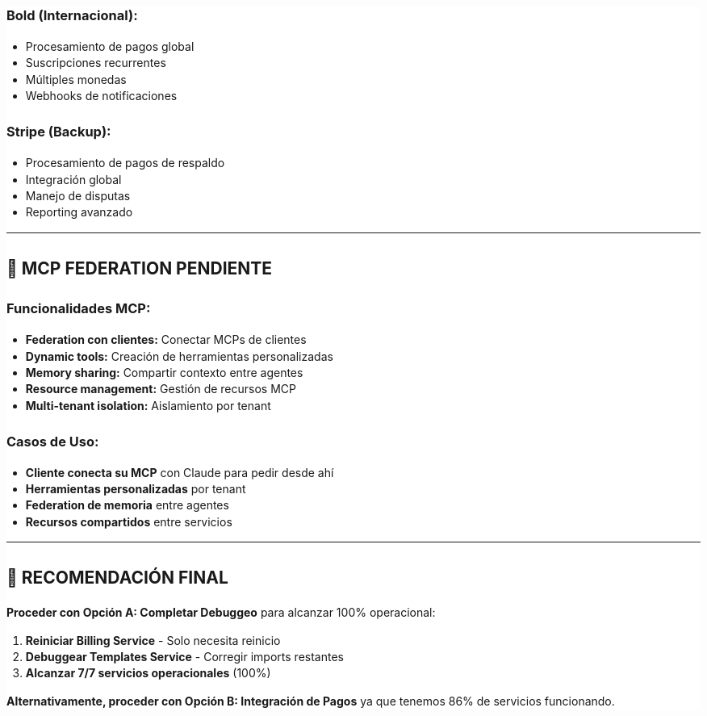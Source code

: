 ### **Bold (Internacional):**
- Procesamiento de pagos global
- Suscripciones recurrentes
- Múltiples monedas
- Webhooks de notificaciones

### **Stripe (Backup):**
- Procesamiento de pagos de respaldo
- Integración global
- Manejo de disputas
- Reporting avanzado

---

## 🤖 **MCP FEDERATION PENDIENTE**

### **Funcionalidades MCP:**
- **Federation con clientes:** Conectar MCPs de clientes
- **Dynamic tools:** Creación de herramientas personalizadas
- **Memory sharing:** Compartir contexto entre agentes
- **Resource management:** Gestión de recursos MCP
- **Multi-tenant isolation:** Aislamiento por tenant

### **Casos de Uso:**
- **Cliente conecta su MCP** con Claude para pedir desde ahí
- **Herramientas personalizadas** por tenant
- **Federation de memoria** entre agentes
- **Recursos compartidos** entre servicios

---

## 🎯 **RECOMENDACIÓN FINAL**

**Proceder con Opción A: Completar Debuggeo** para alcanzar 100% operacional:

1. **Reiniciar Billing Service** - Solo necesita reinicio
2. **Debuggear Templates Service** - Corregir imports restantes
3. **Alcanzar 7/7 servicios operacionales** (100%)

**Alternativamente, proceder con Opción B: Integración de Pagos** ya que tenemos 86% de servicios funcionando. 